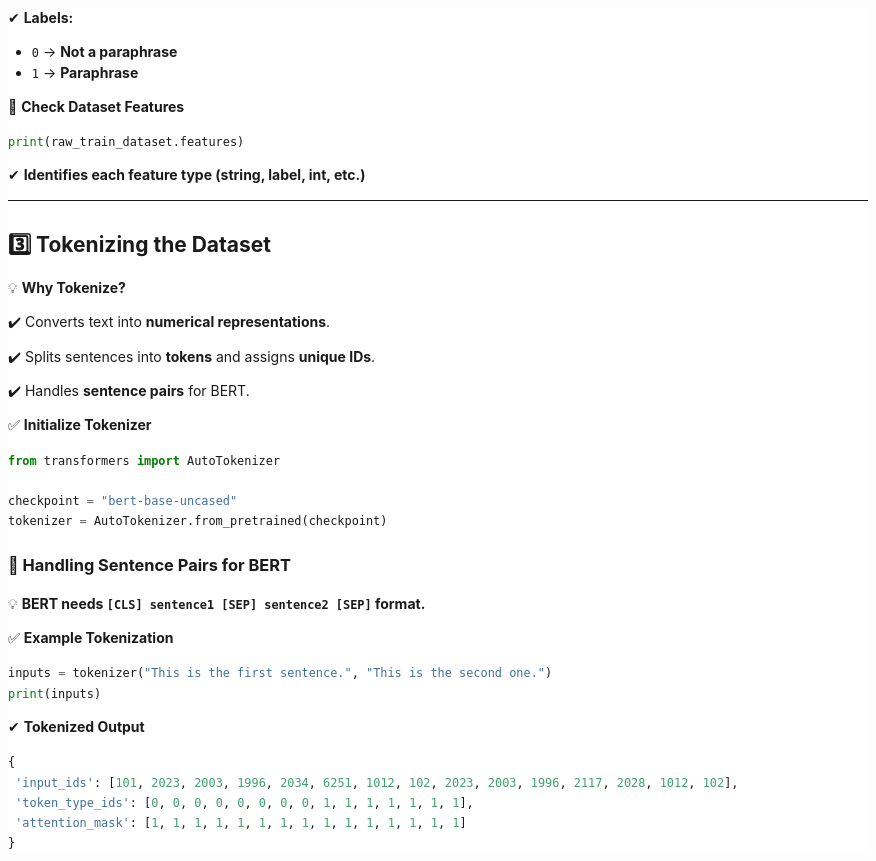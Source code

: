 ✔ **Labels:**

- `0` → **Not a paraphrase**
- `1` → **Paraphrase**

📌 **Check Dataset Features**

```python
print(raw_train_dataset.features)

```

✔ **Identifies each feature type (string, label, int, etc.)**

---

## **3️⃣ Tokenizing the Dataset**

💡 **Why Tokenize?**

✔️ Converts text into **numerical representations**.

✔️ Splits sentences into **tokens** and assigns **unique IDs**.

✔️ Handles **sentence pairs** for BERT.

✅ **Initialize Tokenizer**

```python
from transformers import AutoTokenizer

checkpoint = "bert-base-uncased"
tokenizer = AutoTokenizer.from_pretrained(checkpoint)

```

### **🔹 Handling Sentence Pairs for BERT**

💡 **BERT needs `[CLS] sentence1 [SEP] sentence2 [SEP]` format.**

✅ **Example Tokenization**

```python
inputs = tokenizer("This is the first sentence.", "This is the second one.")
print(inputs)

```

✔ **Tokenized Output**

```python
{
 'input_ids': [101, 2023, 2003, 1996, 2034, 6251, 1012, 102, 2023, 2003, 1996, 2117, 2028, 1012, 102],
 'token_type_ids': [0, 0, 0, 0, 0, 0, 0, 0, 1, 1, 1, 1, 1, 1, 1],
 'attention_mask': [1, 1, 1, 1, 1, 1, 1, 1, 1, 1, 1, 1, 1, 1, 1]
}

```
